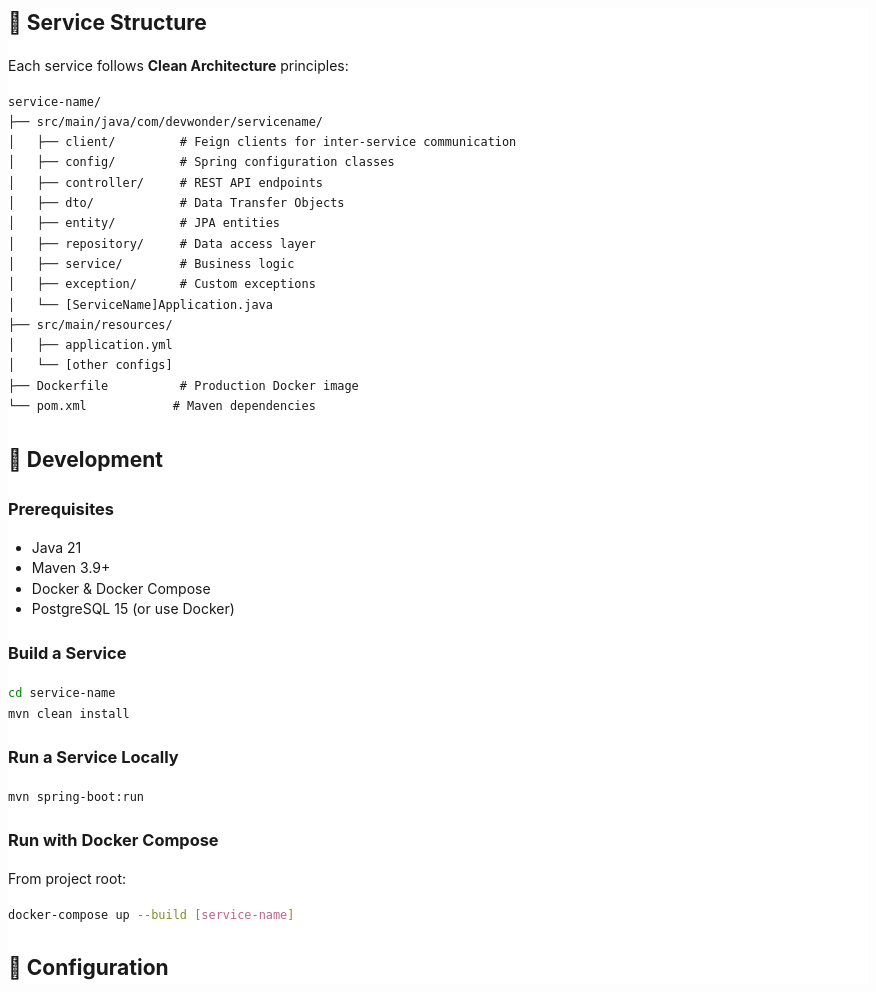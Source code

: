 ## 📂 Service Structure

Each service follows **Clean Architecture** principles:

```
service-name/
├── src/main/java/com/devwonder/servicename/
│   ├── client/         # Feign clients for inter-service communication
│   ├── config/         # Spring configuration classes
│   ├── controller/     # REST API endpoints
│   ├── dto/            # Data Transfer Objects
│   ├── entity/         # JPA entities
│   ├── repository/     # Data access layer
│   ├── service/        # Business logic
│   ├── exception/      # Custom exceptions
│   └── [ServiceName]Application.java
├── src/main/resources/
│   ├── application.yml
│   └── [other configs]
├── Dockerfile          # Production Docker image
└── pom.xml            # Maven dependencies
```

## 🚀 Development

### Prerequisites

- Java 21
- Maven 3.9+
- Docker & Docker Compose
- PostgreSQL 15 (or use Docker)

### Build a Service

```bash
cd service-name
mvn clean install
```

### Run a Service Locally

```bash
mvn spring-boot:run
```

### Run with Docker Compose

From project root:
```bash
docker-compose up --build [service-name]
```

## 🔧 Configuration

